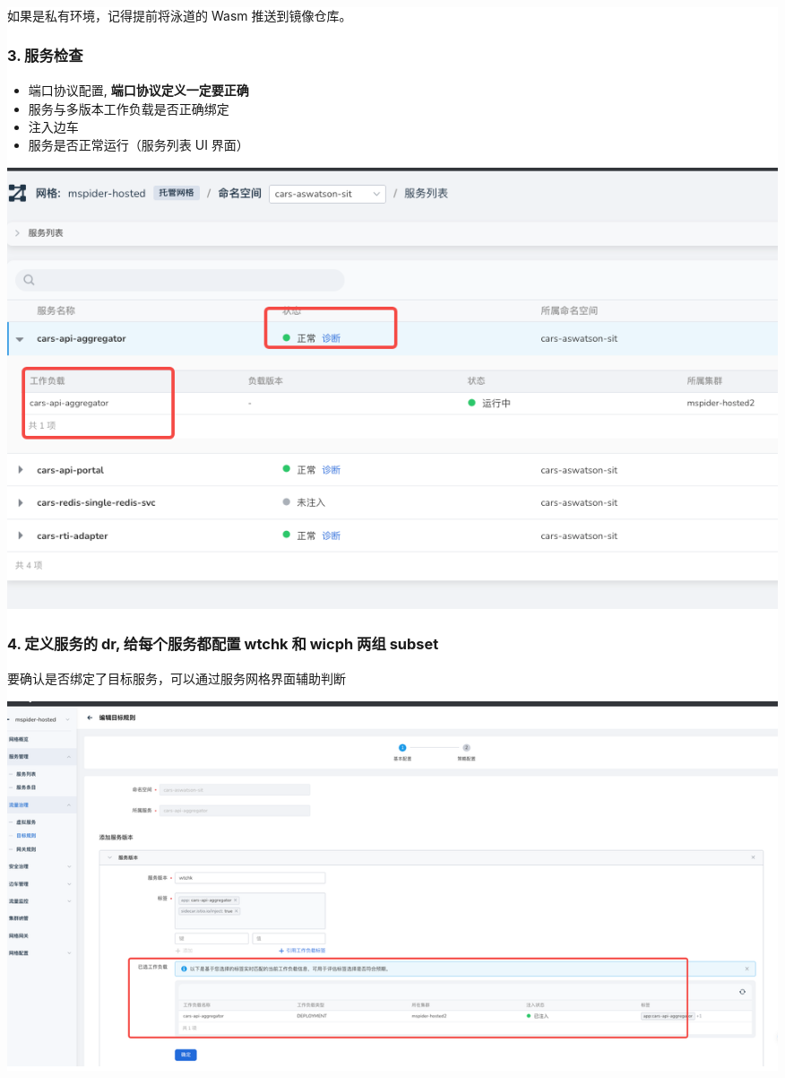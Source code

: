 如果是私有环境，记得提前将泳道的 Wasm 推送到镜像仓库。

### 3. 服务检查

- 端口协议配置, **端口协议定义一定要正确**
- 服务与多版本工作负载是否正确绑定
- 注入边车
- 服务是否正常运行（服务列表 UI 界面）

![img](./images/lane02.png)

### 4. 定义服务的 dr, 给每个服务都配置 wtchk 和 wicph 两组 subset

要确认是否绑定了目标服务，可以通过服务网格界面辅助判断

![img](./images/lane03.png)
